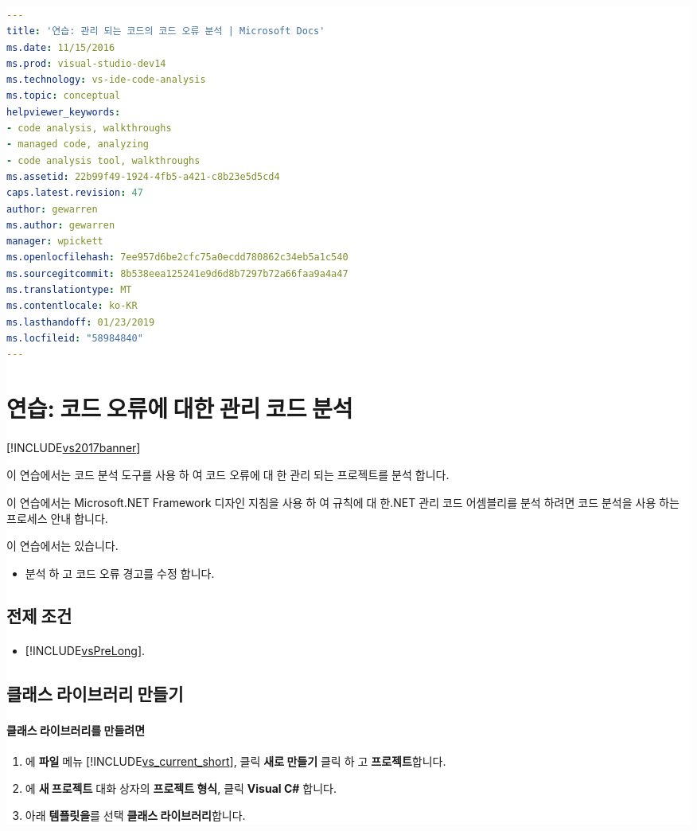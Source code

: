 ```yaml
---
title: '연습: 관리 되는 코드의 코드 오류 분석 | Microsoft Docs'
ms.date: 11/15/2016
ms.prod: visual-studio-dev14
ms.technology: vs-ide-code-analysis
ms.topic: conceptual
helpviewer_keywords:
- code analysis, walkthroughs
- managed code, analyzing
- code analysis tool, walkthroughs
ms.assetid: 22b99f49-1924-4fb5-a421-c8b23e5d5cd4
caps.latest.revision: 47
author: gewarren
ms.author: gewarren
manager: wpickett
ms.openlocfilehash: 7ee957d6be2cfc75a0ecdd780862c34eb5a1c540
ms.sourcegitcommit: 8b538eea125241e9d6d8b7297b72a66faa9a4a47
ms.translationtype: MT
ms.contentlocale: ko-KR
ms.lasthandoff: 01/23/2019
ms.locfileid: "58984840"
---
```

# <a name="walkthrough-analyzing-managed-code-for-code-defects"></a>연습: 코드 오류에 대한 관리 코드 분석
[!INCLUDE[vs2017banner](../includes/vs2017banner.md)]

이 연습에서는 코드 분석 도구를 사용 하 여 코드 오류에 대 한 관리 되는 프로젝트를 분석 합니다.  
  
 이 연습에서는 Microsoft.NET Framework 디자인 지침을 사용 하 여 규칙에 대 한.NET 관리 코드 어셈블리를 분석 하려면 코드 분석을 사용 하는 프로세스 안내 합니다.  
  
 이 연습에서는 있습니다.  
  
-   분석 하 고 코드 오류 경고를 수정 합니다.  
  
## <a name="prerequisites"></a>전제 조건  
  
-   [!INCLUDE[vsPreLong](../includes/vsprelong-md.md)].  
  
## <a name="create-a-class-library"></a>클래스 라이브러리 만들기  
  
#### <a name="to-create-a-class-library"></a>클래스 라이브러리를 만들려면  
  
1.  에 **파일** 메뉴 [!INCLUDE[vs_current_short](../includes/vs-current-short-md.md)], 클릭 **새로 만들기** 클릭 하 고 **프로젝트**합니다.  
  
2.  에 **새 프로젝트** 대화 상자의 **프로젝트 형식**, 클릭 **Visual C#** 합니다.  
  
3.  아래 **템플릿을**를 선택 **클래스 라이브러리**합니다.  
  